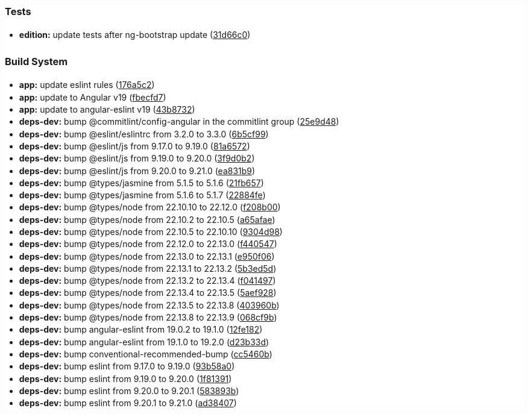 
### Tests

* **edition:** update tests after ng-bootstrap update ([31d66c0](https://github.com/webern-unibas-ch/awg-app/commit/31d66c0b9513b80bd97a6566aff6bb13f26ddcaa))


### Build System

* **app:** update eslint rules ([176a5c2](https://github.com/webern-unibas-ch/awg-app/commit/176a5c299115478cdc4b77215407cf3e3effbe2a))
* **app:** update to Angular v19 ([fbecfd7](https://github.com/webern-unibas-ch/awg-app/commit/fbecfd78939e347f518ae5f3cc7e3af62920090e))
* **app:** update to angular-eslint v19 ([43b8732](https://github.com/webern-unibas-ch/awg-app/commit/43b8732caf21b4bc3e91e426fe7c1d8498230ca7))
* **deps-dev:** bump @commitlint/config-angular in the commitlint group ([25e9d48](https://github.com/webern-unibas-ch/awg-app/commit/25e9d48d7c343612fcc8fc3e7bdd1c3d526c867e))
* **deps-dev:** bump @eslint/eslintrc from 3.2.0 to 3.3.0 ([6b5cf99](https://github.com/webern-unibas-ch/awg-app/commit/6b5cf99f7785dff0b060ac5a35d548956f3c07ed))
* **deps-dev:** bump @eslint/js from 9.17.0 to 9.19.0 ([81a6572](https://github.com/webern-unibas-ch/awg-app/commit/81a6572b16ebe02ffc79fbe71fe60e42d0861304))
* **deps-dev:** bump @eslint/js from 9.19.0 to 9.20.0 ([3f9d0b2](https://github.com/webern-unibas-ch/awg-app/commit/3f9d0b20bf9cc6d1066ba3e08052c3508c8e19ea))
* **deps-dev:** bump @eslint/js from 9.20.0 to 9.21.0 ([ea831b9](https://github.com/webern-unibas-ch/awg-app/commit/ea831b91781ddd881dc8825329bbb8b3ec0e0e16))
* **deps-dev:** bump @types/jasmine from 5.1.5 to 5.1.6 ([21fb657](https://github.com/webern-unibas-ch/awg-app/commit/21fb6574aefb9a1f7f2751ee2bb491ac7472e83f))
* **deps-dev:** bump @types/jasmine from 5.1.6 to 5.1.7 ([22884fe](https://github.com/webern-unibas-ch/awg-app/commit/22884fe4f36f11d7e4ccfc1b00261868a6741592))
* **deps-dev:** bump @types/node from 22.10.10 to 22.12.0 ([f208b00](https://github.com/webern-unibas-ch/awg-app/commit/f208b0072118b34c4e1eb46db5d0fe657af2a022))
* **deps-dev:** bump @types/node from 22.10.2 to 22.10.5 ([a65afae](https://github.com/webern-unibas-ch/awg-app/commit/a65afaefff2ee3eb668bcdd8172f3b985346af49))
* **deps-dev:** bump @types/node from 22.10.5 to 22.10.10 ([9304d98](https://github.com/webern-unibas-ch/awg-app/commit/9304d98ce08b7859fbdb008f1d6de4cb37542f22))
* **deps-dev:** bump @types/node from 22.12.0 to 22.13.0 ([f440547](https://github.com/webern-unibas-ch/awg-app/commit/f4405476b6bde6d46a93638e9218c382e86559c3))
* **deps-dev:** bump @types/node from 22.13.0 to 22.13.1 ([e950f06](https://github.com/webern-unibas-ch/awg-app/commit/e950f06af911e304a8f54854d14d8da7f52b591b))
* **deps-dev:** bump @types/node from 22.13.1 to 22.13.2 ([5b3ed5d](https://github.com/webern-unibas-ch/awg-app/commit/5b3ed5dd75f0c4736e5f969058a3566b35d2d26b))
* **deps-dev:** bump @types/node from 22.13.2 to 22.13.4 ([f041497](https://github.com/webern-unibas-ch/awg-app/commit/f041497fcf048a452a8d9de5ffbad86ffa900f79))
* **deps-dev:** bump @types/node from 22.13.4 to 22.13.5 ([5aef928](https://github.com/webern-unibas-ch/awg-app/commit/5aef92841ee8b1f0303253f426f6432367496053))
* **deps-dev:** bump @types/node from 22.13.5 to 22.13.8 ([403960b](https://github.com/webern-unibas-ch/awg-app/commit/403960bb211959cc3e79be8080c68edfb8815a5a))
* **deps-dev:** bump @types/node from 22.13.8 to 22.13.9 ([068cf9b](https://github.com/webern-unibas-ch/awg-app/commit/068cf9bf8174f186827c989d9ddd80e8c74b43b9))
* **deps-dev:** bump angular-eslint from 19.0.2 to 19.1.0 ([12fe182](https://github.com/webern-unibas-ch/awg-app/commit/12fe1827f9dfbf1b2ca1498d9a3544dfd65b5e73))
* **deps-dev:** bump angular-eslint from 19.1.0 to 19.2.0 ([d23b33d](https://github.com/webern-unibas-ch/awg-app/commit/d23b33d2296dd71ff787b34c75d65da6ff001864))
* **deps-dev:** bump conventional-recommended-bump ([cc5460b](https://github.com/webern-unibas-ch/awg-app/commit/cc5460bcf6806b3d6da8b11c236d40cf3a6736da))
* **deps-dev:** bump eslint from 9.17.0 to 9.19.0 ([93b58a0](https://github.com/webern-unibas-ch/awg-app/commit/93b58a03d696c87fd74247362aadeece6450716a))
* **deps-dev:** bump eslint from 9.19.0 to 9.20.0 ([1f81391](https://github.com/webern-unibas-ch/awg-app/commit/1f813917b20238213fd1914829fc87ab50e95524))
* **deps-dev:** bump eslint from 9.20.0 to 9.20.1 ([583893b](https://github.com/webern-unibas-ch/awg-app/commit/583893b7706546167231b24204fcb6f6d7bc8f98))
* **deps-dev:** bump eslint from 9.20.1 to 9.21.0 ([ad38407](https://github.com/webern-unibas-ch/awg-app/commit/ad3840788f33a1ecefc19d4bdd7211bf1a05bd89))